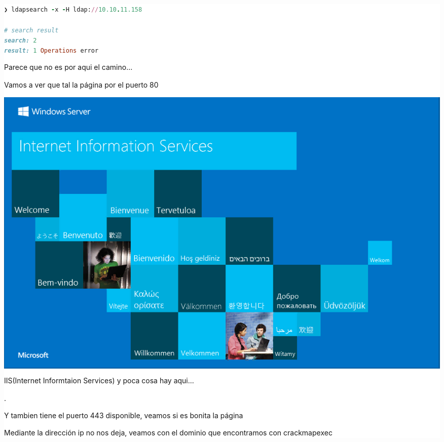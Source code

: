 ```ruby
❯ ldapsearch -x -H ldap://10.10.11.158

# search result
search: 2
result: 1 Operations error
```
Parece que no es por aqui el camino...

Vamos a ver que tal la página por el puerto 80

<img src="/assets/images/htb/streamio/streamio.png" style="display: block; margin-left: auto; margin-right: auto; width: 100%;"/>

IIS(Internet Informtaion Services) y poca cosa hay  aqui...

.

Y tambien tiene el puerto 443 disponible, veamos si es bonita la página

Mediante la dirección ip no nos deja, veamos con el dominio que encontramos con crackmapexec
